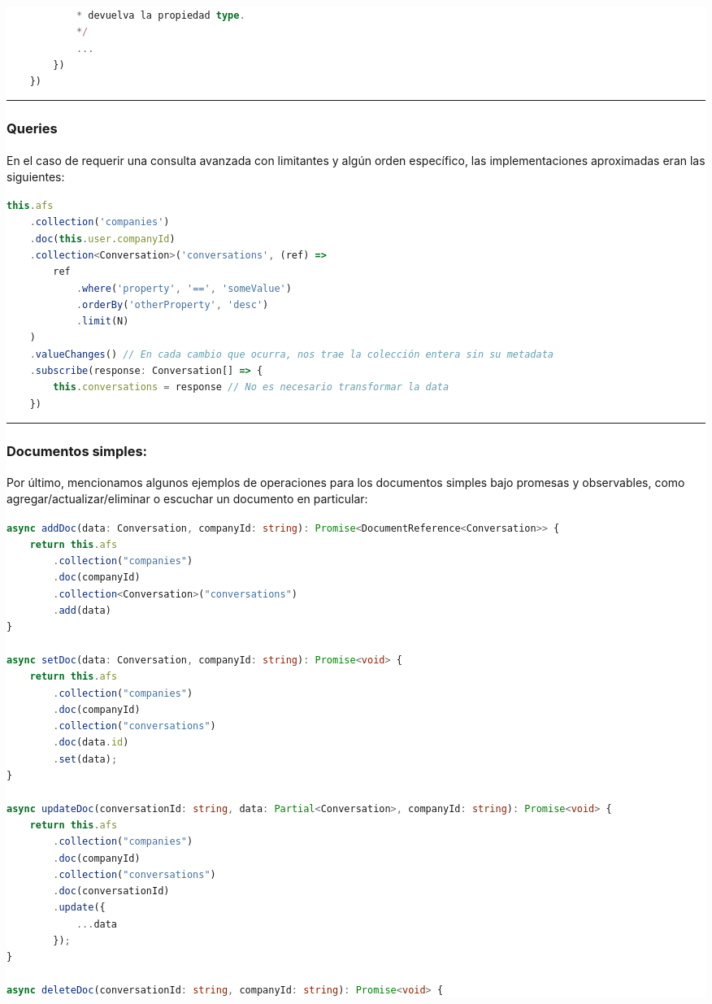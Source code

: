 ```ts
			* devuelva la propiedad type.
			*/
			...
		})
	})
```
-------------

### Queries

En el caso de requerir una consulta avanzada con limitantes y algún orden específico, las implementaciones aproximadas eran las siguientes:
```ts
this.afs
	.collection('companies')
	.doc(this.user.companyId)
	.collection<Conversation>('conversations', (ref) =>
		ref
			.where('property', '==', 'someValue')
			.orderBy('otherProperty', 'desc')
			.limit(N)
	)
	.valueChanges() // En cada cambio que ocurra, nos trae la colección entera sin su metadata
	.subscribe(response: Conversation[] => {
		this.conversations = response // No es necesario transformar la data
	})
```
-------------

### Documentos simples:
Por último, mencionamos algunos ejemplos de operaciones para los documentos simples bajo promesas y observables, como agregar/actualizar/eliminar o escuchar un documento en particular:

```ts
async addDoc(data: Conversation, companyId: string): Promise<DocumentReference<Conversation>> {
	return this.afs
		.collection("companies")
		.doc(companyId)
		.collection<Conversation>("conversations")
		.add(data)
}

async setDoc(data: Conversation, companyId: string): Promise<void> {
	return this.afs
		.collection("companies")
		.doc(companyId)
		.collection("conversations")
		.doc(data.id)
		.set(data);
}

async updateDoc(conversationId: string, data: Partial<Conversation>, companyId: string): Promise<void> {
	return this.afs
		.collection("companies")
		.doc(companyId)
		.collection("conversations")
		.doc(conversationId)
		.update({
			...data
		});
}

async deleteDoc(conversationId: string, companyId: string): Promise<void> {
```